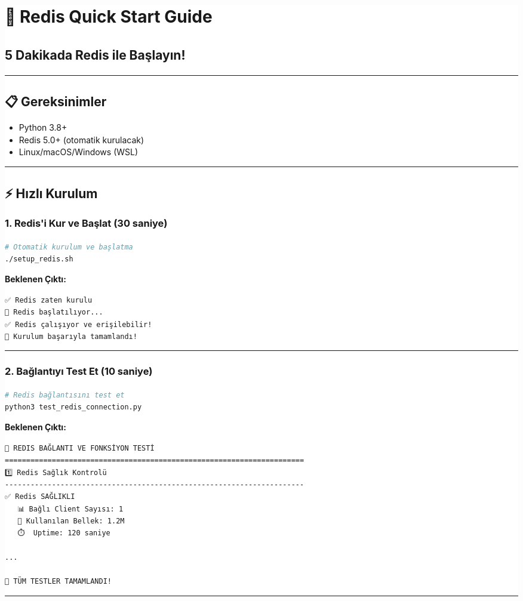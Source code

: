 # 🚀 Redis Quick Start Guide

## 5 Dakikada Redis ile Başlayın!

---

## 📋 Gereksinimler

- Python 3.8+
- Redis 5.0+ (otomatik kurulacak)
- Linux/macOS/Windows (WSL)

---

## ⚡ Hızlı Kurulum

### 1. Redis'i Kur ve Başlat (30 saniye)

```bash
# Otomatik kurulum ve başlatma
./setup_redis.sh
```

**Beklenen Çıktı:**
```
✅ Redis zaten kurulu
🚀 Redis başlatılıyor...
✅ Redis çalışıyor ve erişilebilir!
🎉 Kurulum başarıyla tamamlandı!
```

---

### 2. Bağlantıyı Test Et (10 saniye)

```bash
# Redis bağlantısını test et
python3 test_redis_connection.py
```

**Beklenen Çıktı:**
```
🔴 REDIS BAĞLANTI VE FONKSİYON TESTİ
======================================================================
1️⃣ Redis Sağlık Kontrolü
----------------------------------------------------------------------
✅ Redis SAĞLIKLI
   📊 Bağlı Client Sayısı: 1
   💾 Kullanılan Bellek: 1.2M
   ⏱️  Uptime: 120 saniye

...

🎉 TÜM TESTLER TAMAMLANDI!
```

---